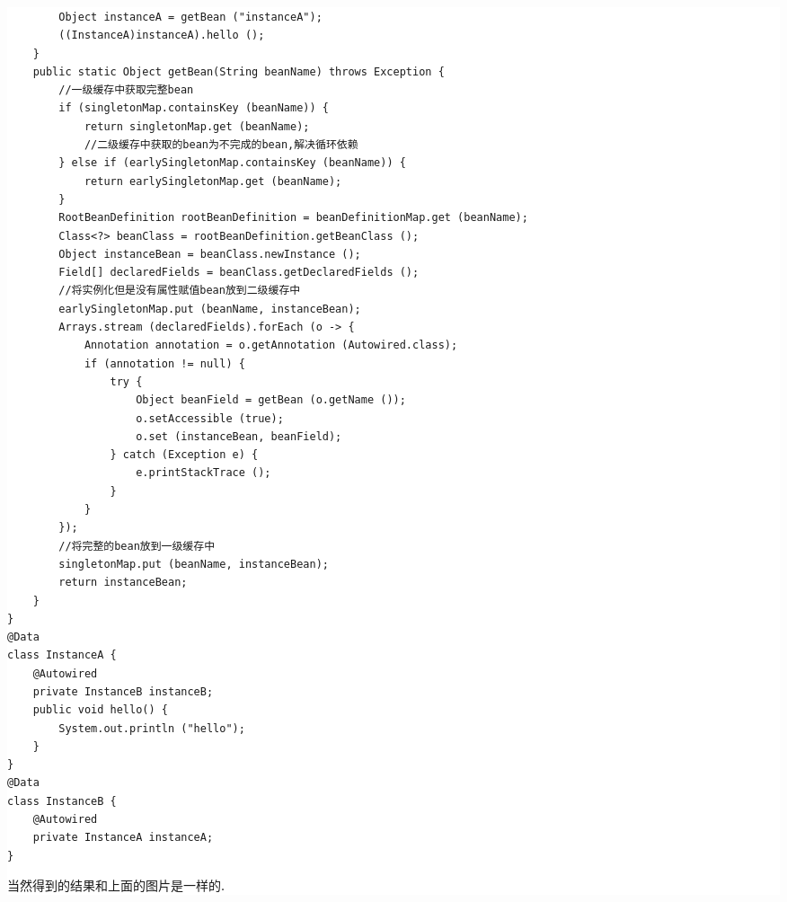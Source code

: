 ```tsx
        Object instanceA = getBean ("instanceA");
        ((InstanceA)instanceA).hello ();
    }
    public static Object getBean(String beanName) throws Exception {
        //一级缓存中获取完整bean
        if (singletonMap.containsKey (beanName)) {
            return singletonMap.get (beanName);
            //二级缓存中获取的bean为不完成的bean,解决循环依赖
        } else if (earlySingletonMap.containsKey (beanName)) {
            return earlySingletonMap.get (beanName);
        }
        RootBeanDefinition rootBeanDefinition = beanDefinitionMap.get (beanName);
        Class<?> beanClass = rootBeanDefinition.getBeanClass ();
        Object instanceBean = beanClass.newInstance ();
        Field[] declaredFields = beanClass.getDeclaredFields ();
        //将实例化但是没有属性赋值bean放到二级缓存中
        earlySingletonMap.put (beanName, instanceBean);
        Arrays.stream (declaredFields).forEach (o -> {
            Annotation annotation = o.getAnnotation (Autowired.class);
            if (annotation != null) {
                try {
                    Object beanField = getBean (o.getName ());
                    o.setAccessible (true);
                    o.set (instanceBean, beanField);
                } catch (Exception e) {
                    e.printStackTrace ();
                }
            }
        });
        //将完整的bean放到一级缓存中
        singletonMap.put (beanName, instanceBean);
        return instanceBean;
    }
}
@Data
class InstanceA {
    @Autowired
    private InstanceB instanceB;
    public void hello() {
        System.out.println ("hello");
    }
}
@Data
class InstanceB {
    @Autowired
    private InstanceA instanceA;
}
```

当然得到的结果和上面的图片是一样的.
